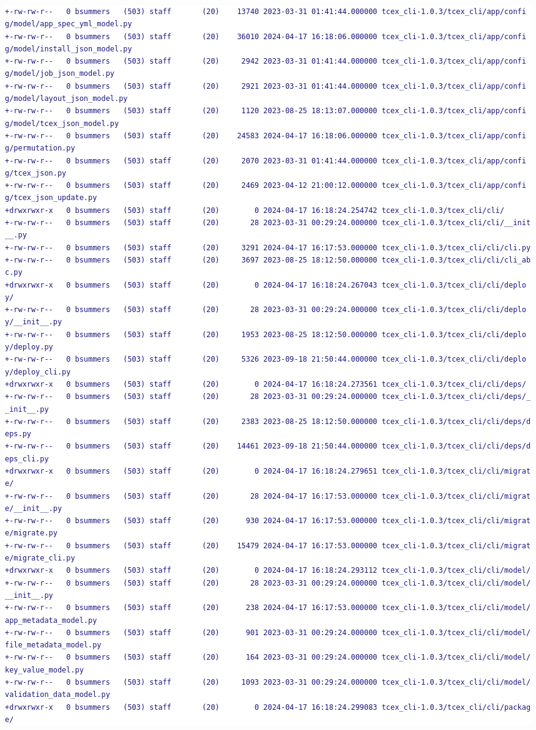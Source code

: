 ```diff
+-rw-rw-r--   0 bsummers   (503) staff       (20)    13740 2023-03-31 01:41:44.000000 tcex_cli-1.0.3/tcex_cli/app/config/model/app_spec_yml_model.py
+-rw-rw-r--   0 bsummers   (503) staff       (20)    36010 2024-04-17 16:18:06.000000 tcex_cli-1.0.3/tcex_cli/app/config/model/install_json_model.py
+-rw-rw-r--   0 bsummers   (503) staff       (20)     2942 2023-03-31 01:41:44.000000 tcex_cli-1.0.3/tcex_cli/app/config/model/job_json_model.py
+-rw-rw-r--   0 bsummers   (503) staff       (20)     2921 2023-03-31 01:41:44.000000 tcex_cli-1.0.3/tcex_cli/app/config/model/layout_json_model.py
+-rw-rw-r--   0 bsummers   (503) staff       (20)     1120 2023-08-25 18:13:07.000000 tcex_cli-1.0.3/tcex_cli/app/config/model/tcex_json_model.py
+-rw-rw-r--   0 bsummers   (503) staff       (20)    24583 2024-04-17 16:18:06.000000 tcex_cli-1.0.3/tcex_cli/app/config/permutation.py
+-rw-rw-r--   0 bsummers   (503) staff       (20)     2070 2023-03-31 01:41:44.000000 tcex_cli-1.0.3/tcex_cli/app/config/tcex_json.py
+-rw-rw-r--   0 bsummers   (503) staff       (20)     2469 2023-04-12 21:00:12.000000 tcex_cli-1.0.3/tcex_cli/app/config/tcex_json_update.py
+drwxrwxr-x   0 bsummers   (503) staff       (20)        0 2024-04-17 16:18:24.254742 tcex_cli-1.0.3/tcex_cli/cli/
+-rw-rw-r--   0 bsummers   (503) staff       (20)       28 2023-03-31 00:29:24.000000 tcex_cli-1.0.3/tcex_cli/cli/__init__.py
+-rw-rw-r--   0 bsummers   (503) staff       (20)     3291 2024-04-17 16:17:53.000000 tcex_cli-1.0.3/tcex_cli/cli/cli.py
+-rw-rw-r--   0 bsummers   (503) staff       (20)     3697 2023-08-25 18:12:50.000000 tcex_cli-1.0.3/tcex_cli/cli/cli_abc.py
+drwxrwxr-x   0 bsummers   (503) staff       (20)        0 2024-04-17 16:18:24.267043 tcex_cli-1.0.3/tcex_cli/cli/deploy/
+-rw-rw-r--   0 bsummers   (503) staff       (20)       28 2023-03-31 00:29:24.000000 tcex_cli-1.0.3/tcex_cli/cli/deploy/__init__.py
+-rw-rw-r--   0 bsummers   (503) staff       (20)     1953 2023-08-25 18:12:50.000000 tcex_cli-1.0.3/tcex_cli/cli/deploy/deploy.py
+-rw-rw-r--   0 bsummers   (503) staff       (20)     5326 2023-09-18 21:50:44.000000 tcex_cli-1.0.3/tcex_cli/cli/deploy/deploy_cli.py
+drwxrwxr-x   0 bsummers   (503) staff       (20)        0 2024-04-17 16:18:24.273561 tcex_cli-1.0.3/tcex_cli/cli/deps/
+-rw-rw-r--   0 bsummers   (503) staff       (20)       28 2023-03-31 00:29:24.000000 tcex_cli-1.0.3/tcex_cli/cli/deps/__init__.py
+-rw-rw-r--   0 bsummers   (503) staff       (20)     2383 2023-08-25 18:12:50.000000 tcex_cli-1.0.3/tcex_cli/cli/deps/deps.py
+-rw-rw-r--   0 bsummers   (503) staff       (20)    14461 2023-09-18 21:50:44.000000 tcex_cli-1.0.3/tcex_cli/cli/deps/deps_cli.py
+drwxrwxr-x   0 bsummers   (503) staff       (20)        0 2024-04-17 16:18:24.279651 tcex_cli-1.0.3/tcex_cli/cli/migrate/
+-rw-rw-r--   0 bsummers   (503) staff       (20)       28 2024-04-17 16:17:53.000000 tcex_cli-1.0.3/tcex_cli/cli/migrate/__init__.py
+-rw-rw-r--   0 bsummers   (503) staff       (20)      930 2024-04-17 16:17:53.000000 tcex_cli-1.0.3/tcex_cli/cli/migrate/migrate.py
+-rw-rw-r--   0 bsummers   (503) staff       (20)    15479 2024-04-17 16:17:53.000000 tcex_cli-1.0.3/tcex_cli/cli/migrate/migrate_cli.py
+drwxrwxr-x   0 bsummers   (503) staff       (20)        0 2024-04-17 16:18:24.293112 tcex_cli-1.0.3/tcex_cli/cli/model/
+-rw-rw-r--   0 bsummers   (503) staff       (20)       28 2023-03-31 00:29:24.000000 tcex_cli-1.0.3/tcex_cli/cli/model/__init__.py
+-rw-rw-r--   0 bsummers   (503) staff       (20)      238 2024-04-17 16:17:53.000000 tcex_cli-1.0.3/tcex_cli/cli/model/app_metadata_model.py
+-rw-rw-r--   0 bsummers   (503) staff       (20)      901 2023-03-31 00:29:24.000000 tcex_cli-1.0.3/tcex_cli/cli/model/file_metadata_model.py
+-rw-rw-r--   0 bsummers   (503) staff       (20)      164 2023-03-31 00:29:24.000000 tcex_cli-1.0.3/tcex_cli/cli/model/key_value_model.py
+-rw-rw-r--   0 bsummers   (503) staff       (20)     1093 2023-03-31 00:29:24.000000 tcex_cli-1.0.3/tcex_cli/cli/model/validation_data_model.py
+drwxrwxr-x   0 bsummers   (503) staff       (20)        0 2024-04-17 16:18:24.299083 tcex_cli-1.0.3/tcex_cli/cli/package/
```